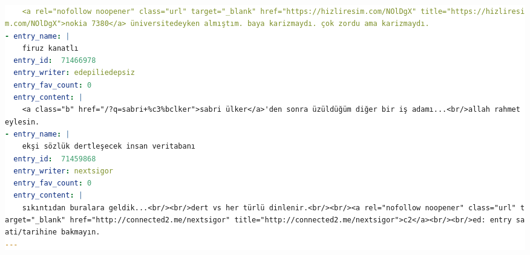 ```yaml
    <a rel="nofollow noopener" class="url" target="_blank" href="https://hizliresim.com/NOlDgX" title="https://hizliresim.com/NOlDgX">nokia 7380</a> üniversitedeyken almıştım. baya karizmaydı. çok zordu ama karizmaydı.
- entry_name: |
    firuz kanatlı
  entry_id:  71466978
  entry_writer: edepiliedepsiz
  entry_fav_count: 0
  entry_content: |
    <a class="b" href="/?q=sabri+%c3%bclker">sabri ülker</a>'den sonra üzüldüğüm diğer bir iş adamı...<br/>allah rahmet eylesin.
- entry_name: |
    ekşi sözlük dertleşecek insan veritabanı
  entry_id:  71459868
  entry_writer: nextsigor
  entry_fav_count: 0
  entry_content: |
    sıkıntıdan buralara geldik...<br/><br/>dert vs her türlü dinlenir.<br/><br/><a rel="nofollow noopener" class="url" target="_blank" href="http://connected2.me/nextsigor" title="http://connected2.me/nextsigor">c2</a><br/><br/>ed: entry saati/tarihine bakmayın.
---
```

